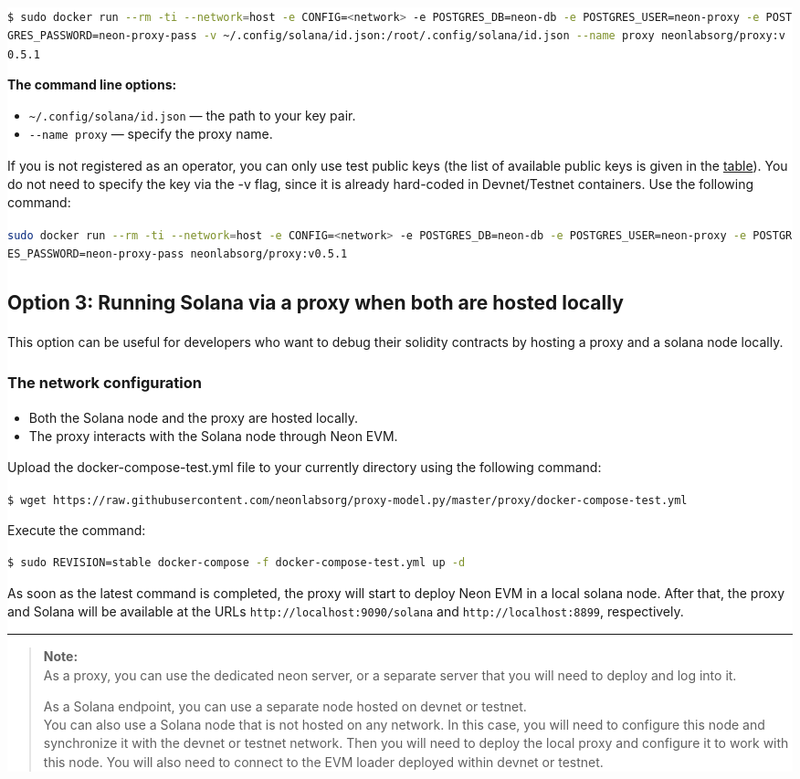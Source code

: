 ```bash
$ sudo docker run --rm -ti --network=host -e CONFIG=<network> -e POSTGRES_DB=neon-db -e POSTGRES_USER=neon-proxy -e POSTGRES_PASSWORD=neon-proxy-pass -v ~/.config/solana/id.json:/root/.config/solana/id.json --name proxy neonlabsorg/proxy:v0.5.1
```

**The command line options:**
  * `~/.config/solana/id.json` — the path to your key pair.
  * `--name proxy` — specify the proxy name.

If you is not registered as an operator, you can only use test public keys (the list of available public keys is given in the [table](https://docs.neon-labs.org/docs/proxy/url_table)). You do not need to specify the key via the -v flag, since it is already hard-coded in Devnet/Testnet containers. Use the following command:

```bash
sudo docker run --rm -ti --network=host -e CONFIG=<network> -e POSTGRES_DB=neon-db -e POSTGRES_USER=neon-proxy -e POSTGRES_PASSWORD=neon-proxy-pass neonlabsorg/proxy:v0.5.1
```

## Option 3: Running Solana via a proxy when both are hosted locally
This option can be useful for developers who want to debug their solidity contracts by hosting a proxy and a solana node locally.

### The network configuration
  * Both the Solana node and the proxy are hosted locally.
  * The proxy interacts with the Solana node through Neon EVM.

Upload the docker-compose-test.yml file to your currently directory using the following command:
```bash
$ wget https://raw.githubusercontent.com/neonlabsorg/proxy-model.py/master/proxy/docker-compose-test.yml
```
Execute the command:
```bash
$ sudo REVISION=stable docker-compose -f docker-compose-test.yml up -d
```
As soon as the latest command is completed, the proxy will start to deploy Neon EVM in a local solana node. After that, the proxy and Solana will be available at the URLs `http://localhost:9090/solana` and `http://localhost:8899`, respectively.

---  

> **Note:**  
> As a proxy, you can use the dedicated neon server, or a separate server that you will need to deploy and log into it.
> 
> As a Solana endpoint, you can use a separate node hosted on devnet or testnet.  
> You can also use a Solana node that is not hosted on any network. In this case, you will need to configure this node and synchronize it with the devnet or testnet network. Then you will need to deploy the local proxy and configure it to work with this node. You will also need to connect to the EVM loader deployed within devnet or testnet.


